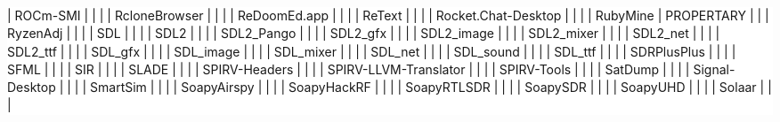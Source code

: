| ROCm-SMI |  |  |
| RcloneBrowser |  |  |
| ReDoomEd.app |  |  |
| ReText |  |  |
| Rocket.Chat-Desktop |  |  |
| RubyMine | PROPERTARY |  |
| RyzenAdj |  |  |
| SDL |  |  |
| SDL2 |  |  |
| SDL2_Pango |  |  |
| SDL2_gfx |  |  |
| SDL2_image |  |  |
| SDL2_mixer |  |  |
| SDL2_net |  |  |
| SDL2_ttf |  |  |
| SDL_gfx |  |  |
| SDL_image |  |  |
| SDL_mixer |  |  |
| SDL_net |  |  |
| SDL_sound |  |  |
| SDL_ttf |  |  |
| SDRPlusPlus |  |  |
| SFML |  |  |
| SIR |  |  |
| SLADE |  |  |
| SPIRV-Headers |  |  |
| SPIRV-LLVM-Translator |  |  |
| SPIRV-Tools |  |  |
| SatDump |  |  |
| Signal-Desktop |  |  |
| SmartSim |  |  |
| SoapyAirspy |  |  |
| SoapyHackRF |  |  |
| SoapyRTLSDR |  |  |
| SoapySDR |  |  |
| SoapyUHD |  |  |
| Solaar |  |  |